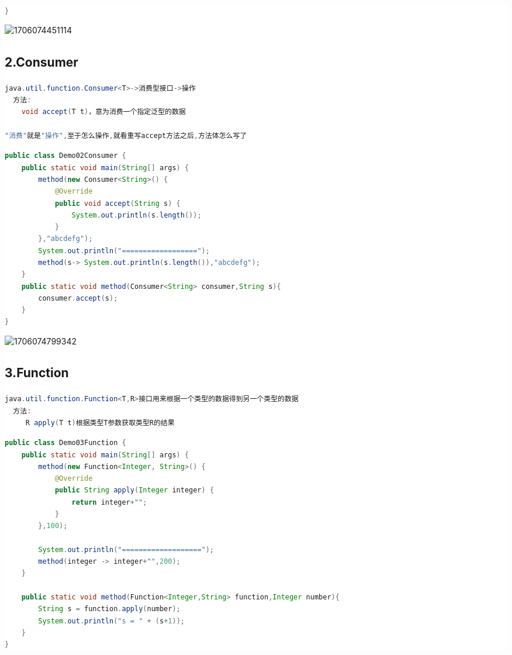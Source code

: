 ```java
}

```

![1706074451114](https://cdn.luoyuanxiang.top/img/24.Java/1706074451114.png)

## 2.Consumer

```java
java.util.function.Consumer<T>->消费型接口->操作
  方法:
    void accept(T t)，意为消费一个指定泛型的数据
        
"消费"就是"操作",至于怎么操作,就看重写accept方法之后,方法体怎么写了
```

```java
public class Demo02Consumer {
    public static void main(String[] args) {
        method(new Consumer<String>() {
            @Override
            public void accept(String s) {
                System.out.println(s.length());
            }
        },"abcdefg");
        System.out.println("==================");
        method(s-> System.out.println(s.length()),"abcdefg");
    }
    public static void method(Consumer<String> consumer,String s){
        consumer.accept(s);
    }
}
```

![1706074799342](https://cdn.luoyuanxiang.top/img/24.Java/1706074799342.png)

## 3.Function

```java
java.util.function.Function<T,R>接口用来根据一个类型的数据得到另一个类型的数据
  方法:
     R apply(T t)根据类型T参数获取类型R的结果
```

```java
public class Demo03Function {
    public static void main(String[] args) {
        method(new Function<Integer, String>() {
            @Override
            public String apply(Integer integer) {
                return integer+"";
            }
        },100);

        System.out.println("===================");
        method(integer -> integer+"",200);
    }

    public static void method(Function<Integer,String> function,Integer number){
        String s = function.apply(number);
        System.out.println("s = " + (s+1));
    }
}

```
